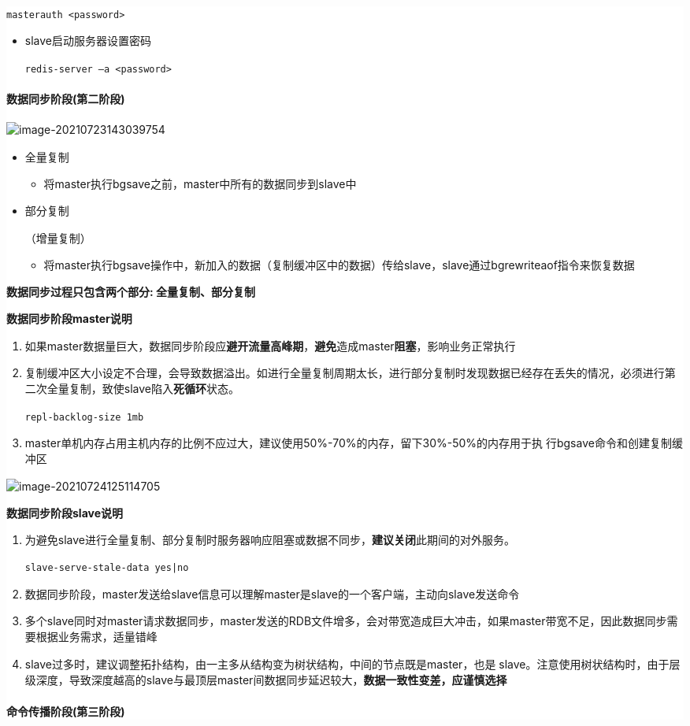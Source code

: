   ```
  masterauth <password>
  ```

- slave启动服务器设置密码

  ```
  redis-server –a <password>
  ```



#### **数据同步阶段(第二阶段)**

![image-20210723143039754](https://picturebedzhanghui.oss-cn-hangzhou.aliyuncs.com/img/image-20210723143039754.png)

- 全量复制

  - 将master执行bgsave之前，master中所有的数据同步到slave中

- 部分复制

  （增量复制）

  - 将master执行bgsave操作中，新加入的数据（复制缓冲区中的数据）传给slave，slave通过bgrewriteaof指令来恢复数据

**数据同步过程只包含两个部分: 全量复制、部分复制**



 **数据同步阶段master说明**

1. 如果master数据量巨大，数据同步阶段应**避开流量高峰期**，**避免**造成master**阻塞**，影响业务正常执行

2. 复制缓冲区大小设定不合理，会导致数据溢出。如进行全量复制周期太长，进行部分复制时发现数据已经存在丢失的情况，必须进行第二次全量复制，致使slave陷入**死循环**状态。

   ```
   repl-backlog-size 1mb
   ```

   

3. master单机内存占用主机内存的比例不应过大，建议使用50%-70%的内存，留下30%-50%的内存用于执 行bgsave命令和创建复制缓冲区



![image-20210724125114705](https://picturebedzhanghui.oss-cn-hangzhou.aliyuncs.com/img/image-20210724125114705.png)

**数据同步阶段slave说明**

1. 为避免slave进行全量复制、部分复制时服务器响应阻塞或数据不同步，**建议关闭**此期间的对外服务。

   ```
   slave-serve-stale-data yes|no
   ```

2. 数据同步阶段，master发送给slave信息可以理解master是slave的一个客户端，主动向slave发送命令

3. 多个slave同时对master请求数据同步，master发送的RDB文件增多，会对带宽造成巨大冲击，如果master带宽不足，因此数据同步需要根据业务需求，适量错峰

4. slave过多时，建议调整拓扑结构，由一主多从结构变为树状结构，中间的节点既是master，也是 slave。注意使用树状结构时，由于层级深度，导致深度越高的slave与最顶层master间数据同步延迟较大，**数据一致性变差，应谨慎选择**

 

#### **命令传播阶段(第三阶段)**
